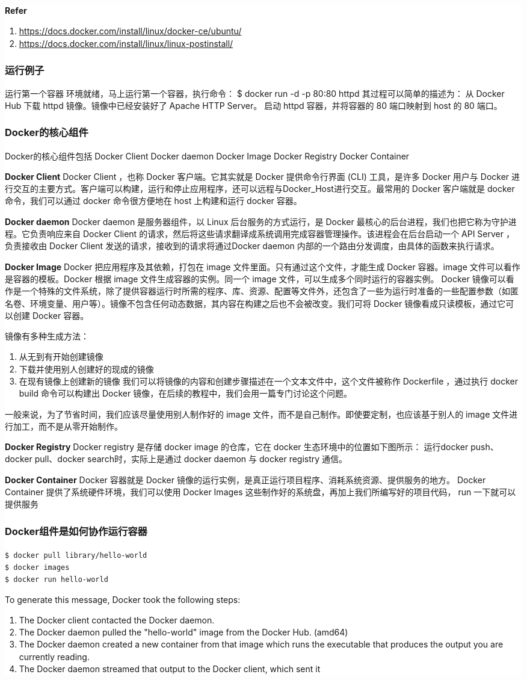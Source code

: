 **Refer**
1. https://docs.docker.com/install/linux/docker-ce/ubuntu/
2. https://docs.docker.com/install/linux/linux-postinstall/

### 运行例子
运行第一个容器
环境就绪，马上运行第一个容器，执行命令：
$ docker run -d -p 80:80 httpd
其过程可以简单的描述为：
从 Docker Hub 下载 httpd 镜像。镜像中已经安装好了 Apache HTTP Server。
启动 httpd 容器，并将容器的 80 端口映射到 host 的 80 端口。

### Docker的核心组件
Docker的核心组件包括
Docker Client
Docker daemon
Docker Image
Docker Registry
Docker Container

**Docker Client**
Docker Client ，也称 Docker 客户端。它其实就是 Docker 提供命令行界面 (CLI) 工具，是许多 Docker 用户与 Docker 进行交互的主要方式。客户端可以构建，运行和停止应用程序，还可以远程与Docker_Host进行交互。最常用的 Docker 客户端就是 docker 命令，我们可以通过 docker 命令很方便地在 host 上构建和运行 docker 容器。

**Docker daemon**
Docker daemon 是服务器组件，以 Linux 后台服务的方式运行，是 Docker 最核心的后台进程，我们也把它称为守护进程。它负责响应来自 Docker Client 的请求，然后将这些请求翻译成系统调用完成容器管理操作。该进程会在后台启动一个 API Server ，负责接收由 Docker Client 发送的请求，接收到的请求将通过Docker daemon 内部的一个路由分发调度，由具体的函数来执行请求。

**Docker Image**
Docker 把应用程序及其依赖，打包在 image 文件里面。只有通过这个文件，才能生成 Docker 容器。image 文件可以看作是容器的模板。Docker 根据 image 文件生成容器的实例。同一个 image 文件，可以生成多个同时运行的容器实例。
Docker 镜像可以看作是一个特殊的文件系统，除了提供容器运行时所需的程序、库、资源、配置等文件外，还包含了一些为运行时准备的一些配置参数（如匿名卷、环境变量、用户等）。镜像不包含任何动态数据，其内容在构建之后也不会被改变。我们可将 Docker 镜像看成只读模板，通过它可以创建 Docker 容器。

镜像有多种生成方法：
1. 从无到有开始创建镜像
2. 下载并使用别人创建好的现成的镜像
3. 在现有镜像上创建新的镜像
我们可以将镜像的内容和创建步骤描述在一个文本文件中，这个文件被称作 Dockerfile ，通过执行 docker build <docker-file> 命令可以构建出 Docker 镜像，在后续的教程中，我们会用一篇专门讨论这个问题。

一般来说，为了节省时间，我们应该尽量使用别人制作好的 image 文件，而不是自己制作。即使要定制，也应该基于别人的 image 文件进行加工，而不是从零开始制作。


**Docker Registry**
Docker registry 是存储 docker image 的仓库，它在 docker 生态环境中的位置如下图所示：
运行docker push、docker pull、docker search时，实际上是通过 docker daemon 与 docker registry 通信。

**Docker Container**
Docker 容器就是 Docker 镜像的运行实例，是真正运行项目程序、消耗系统资源、提供服务的地方。 Docker Container 提供了系统硬件环境，我们可以使用 Docker Images 这些制作好的系统盘，再加上我们所编写好的项目代码， run 一下就可以提供服务

### Docker组件是如何协作运行容器
```
$ docker pull library/hello-world
$ docker images
$ docker run hello-world
```
To generate this message, Docker took the following steps:
 1. The Docker client contacted the Docker daemon.
 2. The Docker daemon pulled the "hello-world" image from the Docker Hub.
    (amd64)
 3. The Docker daemon created a new container from that image which runs the
    executable that produces the output you are currently reading.
 4. The Docker daemon streamed that output to the Docker client, which sent it